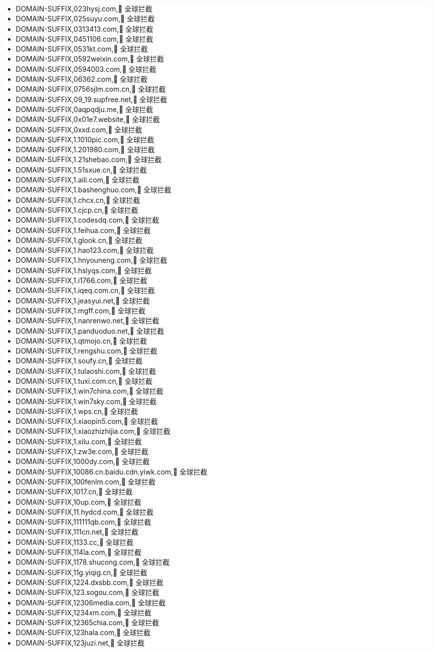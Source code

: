  - DOMAIN-SUFFIX,023hysj.com,🛑 全球拦截
 - DOMAIN-SUFFIX,025suyu.com,🛑 全球拦截
 - DOMAIN-SUFFIX,0313413.com,🛑 全球拦截
 - DOMAIN-SUFFIX,0451106.com,🛑 全球拦截
 - DOMAIN-SUFFIX,0531kt.com,🛑 全球拦截
 - DOMAIN-SUFFIX,0592weixin.com,🛑 全球拦截
 - DOMAIN-SUFFIX,0594003.com,🛑 全球拦截
 - DOMAIN-SUFFIX,06362.com,🛑 全球拦截
 - DOMAIN-SUFFIX,0756sjlm.com.cn,🛑 全球拦截
 - DOMAIN-SUFFIX,09_19.supfree.net,🛑 全球拦截
 - DOMAIN-SUFFIX,0aqpqdju.me,🛑 全球拦截
 - DOMAIN-SUFFIX,0x01e7.website,🛑 全球拦截
 - DOMAIN-SUFFIX,0xxd.com,🛑 全球拦截
 - DOMAIN-SUFFIX,1.1010pic.com,🛑 全球拦截
 - DOMAIN-SUFFIX,1.201980.com,🛑 全球拦截
 - DOMAIN-SUFFIX,1.21shebao.com,🛑 全球拦截
 - DOMAIN-SUFFIX,1.51sxue.cn,🛑 全球拦截
 - DOMAIN-SUFFIX,1.aili.com,🛑 全球拦截
 - DOMAIN-SUFFIX,1.bashenghuo.com,🛑 全球拦截
 - DOMAIN-SUFFIX,1.chcx.cn,🛑 全球拦截
 - DOMAIN-SUFFIX,1.cjcp.cn,🛑 全球拦截
 - DOMAIN-SUFFIX,1.codesdq.com,🛑 全球拦截
 - DOMAIN-SUFFIX,1.feihua.com,🛑 全球拦截
 - DOMAIN-SUFFIX,1.glook.cn,🛑 全球拦截
 - DOMAIN-SUFFIX,1.hao123.com,🛑 全球拦截
 - DOMAIN-SUFFIX,1.hnyouneng.com,🛑 全球拦截
 - DOMAIN-SUFFIX,1.hslyqs.com,🛑 全球拦截
 - DOMAIN-SUFFIX,1.i1766.com,🛑 全球拦截
 - DOMAIN-SUFFIX,1.iqeq.com.cn,🛑 全球拦截
 - DOMAIN-SUFFIX,1.jeasyui.net,🛑 全球拦截
 - DOMAIN-SUFFIX,1.mgff.com,🛑 全球拦截
 - DOMAIN-SUFFIX,1.nanrenwo.net,🛑 全球拦截
 - DOMAIN-SUFFIX,1.panduoduo.net,🛑 全球拦截
 - DOMAIN-SUFFIX,1.qtmojo.cn,🛑 全球拦截
 - DOMAIN-SUFFIX,1.rengshu.com,🛑 全球拦截
 - DOMAIN-SUFFIX,1.soufy.cn,🛑 全球拦截
 - DOMAIN-SUFFIX,1.tulaoshi.com,🛑 全球拦截
 - DOMAIN-SUFFIX,1.tuxi.com.cn,🛑 全球拦截
 - DOMAIN-SUFFIX,1.win7china.com,🛑 全球拦截
 - DOMAIN-SUFFIX,1.win7sky.com,🛑 全球拦截
 - DOMAIN-SUFFIX,1.wps.cn,🛑 全球拦截
 - DOMAIN-SUFFIX,1.xiaopin5.com,🛑 全球拦截
 - DOMAIN-SUFFIX,1.xiaozhizhijia.com,🛑 全球拦截
 - DOMAIN-SUFFIX,1.xilu.com,🛑 全球拦截
 - DOMAIN-SUFFIX,1.zw3e.com,🛑 全球拦截
 - DOMAIN-SUFFIX,1000dy.com,🛑 全球拦截
 - DOMAIN-SUFFIX,10086.cn.baidu.cdn.yiwk.com,🛑 全球拦截
 - DOMAIN-SUFFIX,100fenlm.com,🛑 全球拦截
 - DOMAIN-SUFFIX,1017.cn,🛑 全球拦截
 - DOMAIN-SUFFIX,10up.com,🛑 全球拦截
 - DOMAIN-SUFFIX,11.hydcd.com,🛑 全球拦截
 - DOMAIN-SUFFIX,111111qb.com,🛑 全球拦截
 - DOMAIN-SUFFIX,111cn.net,🛑 全球拦截
 - DOMAIN-SUFFIX,1133.cc,🛑 全球拦截
 - DOMAIN-SUFFIX,114la.com,🛑 全球拦截
 - DOMAIN-SUFFIX,1178.shucong.com,🛑 全球拦截
 - DOMAIN-SUFFIX,11g.yiqig.cn,🛑 全球拦截
 - DOMAIN-SUFFIX,1224.dxsbb.com,🛑 全球拦截
 - DOMAIN-SUFFIX,123.sogou.com,🛑 全球拦截
 - DOMAIN-SUFFIX,12306media.com,🛑 全球拦截
 - DOMAIN-SUFFIX,1234xm.com,🛑 全球拦截
 - DOMAIN-SUFFIX,12365chia.com,🛑 全球拦截
 - DOMAIN-SUFFIX,123hala.com,🛑 全球拦截
 - DOMAIN-SUFFIX,123juzi.net,🛑 全球拦截